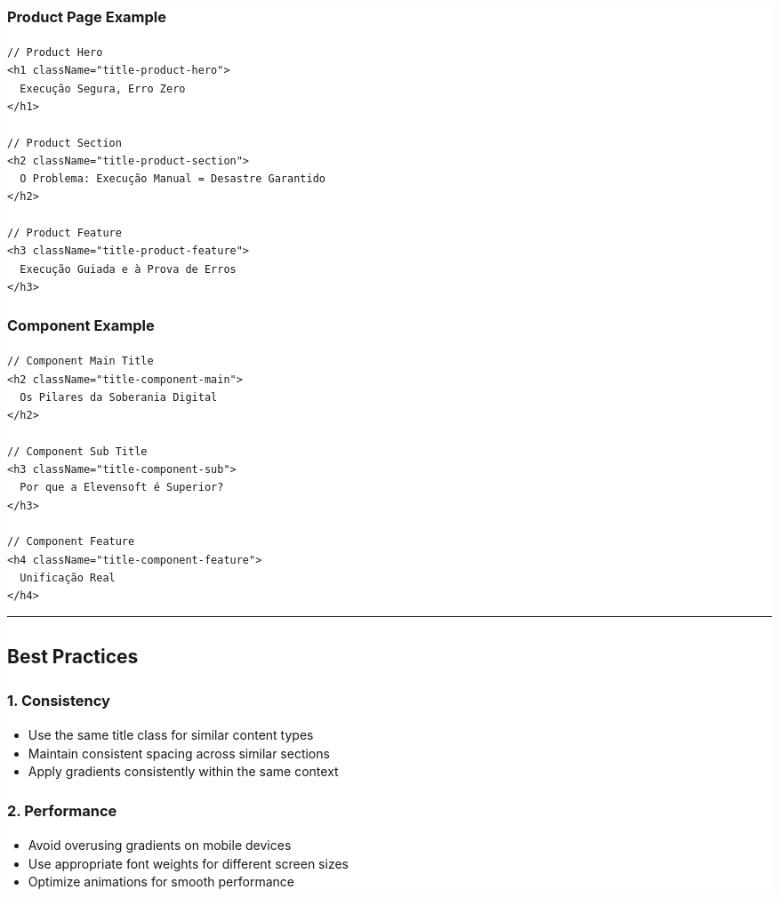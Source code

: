 ### Product Page Example
```tsx
// Product Hero
<h1 className="title-product-hero">
  Execução Segura, Erro Zero
</h1>

// Product Section
<h2 className="title-product-section">
  O Problema: Execução Manual = Desastre Garantido
</h2>

// Product Feature
<h3 className="title-product-feature">
  Execução Guiada e à Prova de Erros
</h3>
```

### Component Example
```tsx
// Component Main Title
<h2 className="title-component-main">
  Os Pilares da Soberania Digital
</h2>

// Component Sub Title
<h3 className="title-component-sub">
  Por que a Elevensoft é Superior?
</h3>

// Component Feature
<h4 className="title-component-feature">
  Unificação Real
</h4>
```

---

## Best Practices

### 1. Consistency
- Use the same title class for similar content types
- Maintain consistent spacing across similar sections
- Apply gradients consistently within the same context

### 2. Performance
- Avoid overusing gradients on mobile devices
- Use appropriate font weights for different screen sizes
- Optimize animations for smooth performance
